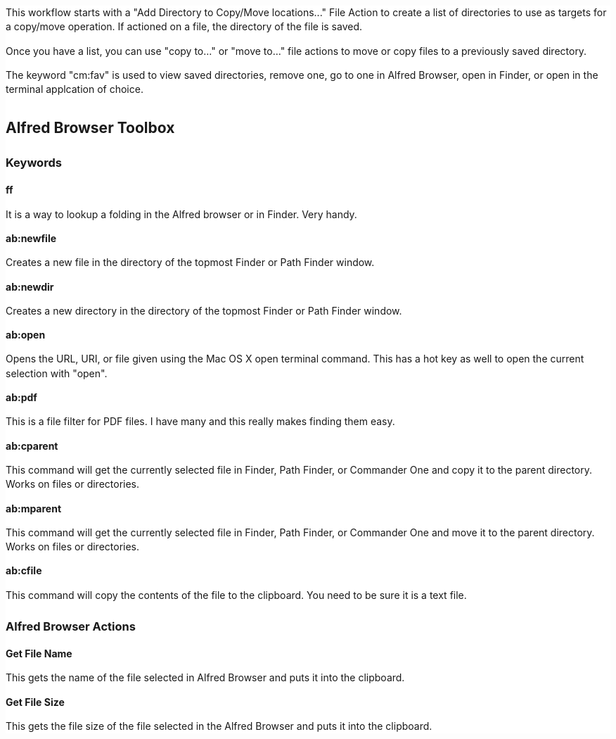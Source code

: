 This workflow starts with a "Add Directory to Copy/Move locations..." File Action to create a list of directories to use as targets for a copy/move operation. If actioned on a file, the directory of the file is saved.

Once you have a list, you can use "copy to..." or "move to..." file actions to move or copy files to a previously saved directory.

The keyword "cm:fav" is used to view saved directories, remove one, go to one in Alfred Browser, open in Finder, or open in the terminal applcation of choice.

## Alfred Browser Toolbox

### Keywords

**ff**

It is a way to lookup a folding in the Alfred browser or in Finder. Very handy.

**ab:newfile**

Creates a new file in the directory of the topmost Finder or Path Finder window.

**ab:newdir**

Creates a new directory in the directory of the topmost Finder or Path Finder window.

**ab:open**

Opens the URL, URI, or file given using the Mac OS X open terminal command. This has a hot key as well to open the current selection with "open".

**ab:pdf**

This is a file filter for PDF files. I have many and this really makes finding them easy.

**ab:cparent**

This command will get the currently selected file in Finder, Path Finder, or Commander One and copy it to the parent directory. Works on files or directories.

**ab:mparent**

This command will get the currently selected file in Finder, Path Finder, or Commander One and move it to the parent directory. Works on files or directories.

**ab:cfile**

This command will copy the contents of the file to the clipboard. You need to be sure it is a text file.

### Alfred Browser Actions

**Get File Name**

This gets the name of the file selected in Alfred Browser and puts it into the clipboard.

**Get File Size**

This gets the file size of the file selected in the Alfred Browser and puts it into the clipboard.

